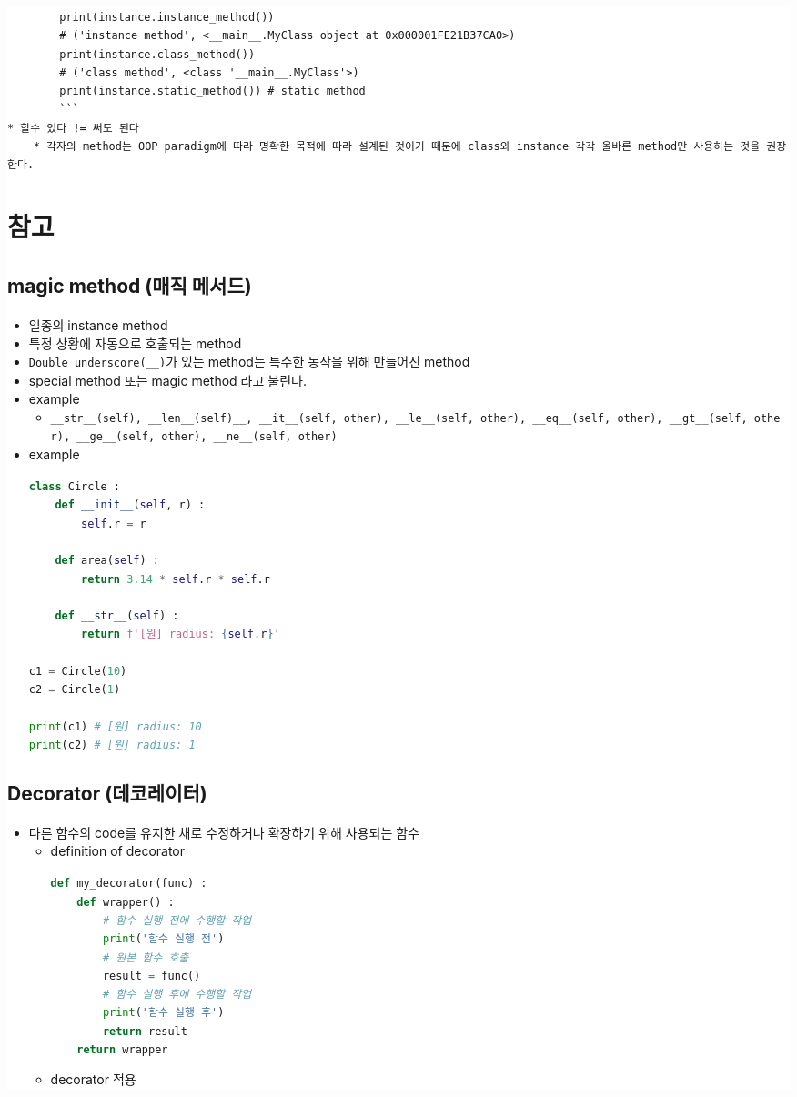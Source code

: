             print(instance.instance_method())
            # ('instance method', <__main__.MyClass object at 0x000001FE21B37CA0>)
            print(instance.class_method())
            # ('class method', <class '__main__.MyClass'>)
            print(instance.static_method()) # static method
            ```
    * 할수 있다 != 써도 된다
        * 각자의 method는 OOP paradigm에 따라 명확한 목적에 따라 설계된 것이기 때문에 class와 instance 각각 올바른 method만 사용하는 것을 권장한다.

# 참고
## magic method (매직 메서드)
* 일종의 instance method
* 특정 상황에 자동으로 호출되는 method
* `Double underscore(__)`가 있는 method는 특수한 동작을 위해 만들어진 method
* special method 또는 magic method 라고 불린다.
* example
    * `__str__(self), __len__(self)__, __it__(self, other), __le__(self, other), __eq__(self, other), __gt__(self, other), __ge__(self, other), __ne__(self, other)`
* example
    ```python
    class Circle :
        def __init__(self, r) :
            self.r = r
        
        def area(self) :
            return 3.14 * self.r * self.r
        
        def __str__(self) :
            return f'[원] radius: {self.r}'

    c1 = Circle(10)
    c2 = Circle(1)

    print(c1) # [원] radius: 10
    print(c2) # [원] radius: 1
    ```

## Decorator (데코레이터)
* 다른 함수의 code를 유지한 채로 수정하거나 확장하기 위해 사용되는 함수
    * definition of decorator
        ```python
        def my_decorator(func) :
            def wrapper() :
                # 함수 실행 전에 수행할 작업
                print('함수 실행 전')
                # 원본 함수 호출
                result = func()
                # 함수 실행 후에 수행할 작업
                print('함수 실행 후')
                return result
            return wrapper
        ```
    * decorator 적용